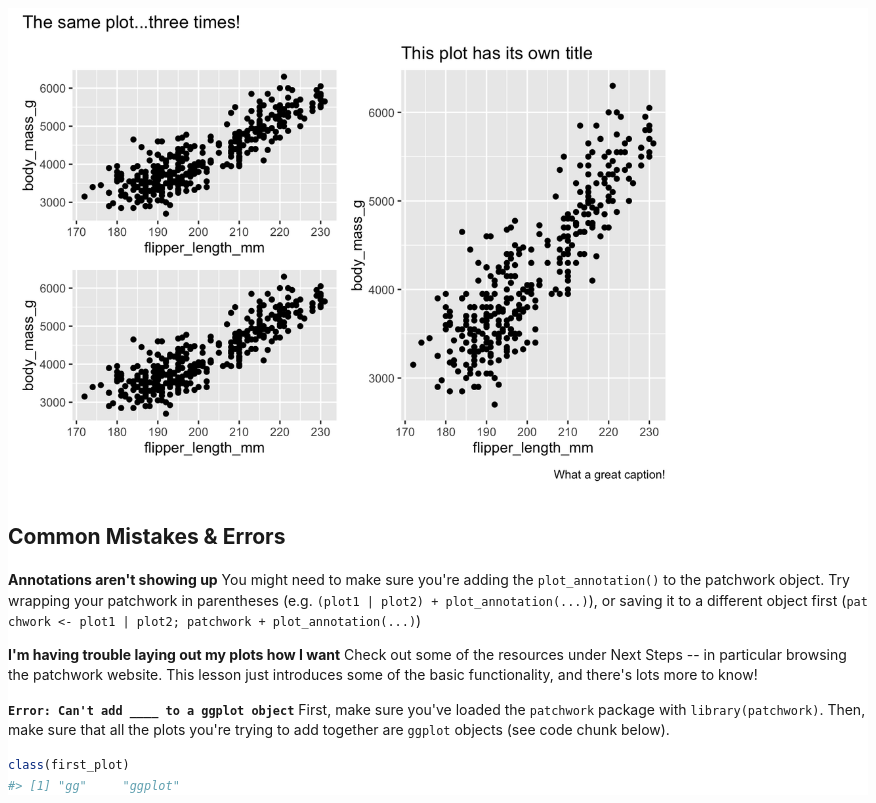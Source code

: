 <img src="094-r_marky_markdown-patchwork_files/figure-html/patchwork-exercise-2-solution-1.png" width="672" />

## Common Mistakes & Errors

**Annotations aren't showing up** You might need to make sure you're adding the `plot_annotation()` to the patchwork object. Try wrapping your patchwork in parentheses (e.g. `(plot1 | plot2) + plot_annotation(...)`), or saving it to a different object first (`patchwork <- plot1 | plot2; patchwork + plot_annotation(...)`)

**I'm having trouble laying out my plots how I want** Check out some of the resources under Next Steps -- in particular browsing the patchwork website. This lesson just introduces some of the basic functionality, and there's lots more to know!

**`Error: Can't add ____ to a ggplot object`** First, make sure you've loaded the `patchwork` package with `library(patchwork)`. Then, make sure that all the plots you're trying to add together are `ggplot` objects (see code chunk below). 


```r
class(first_plot)
#> [1] "gg"     "ggplot"
```

